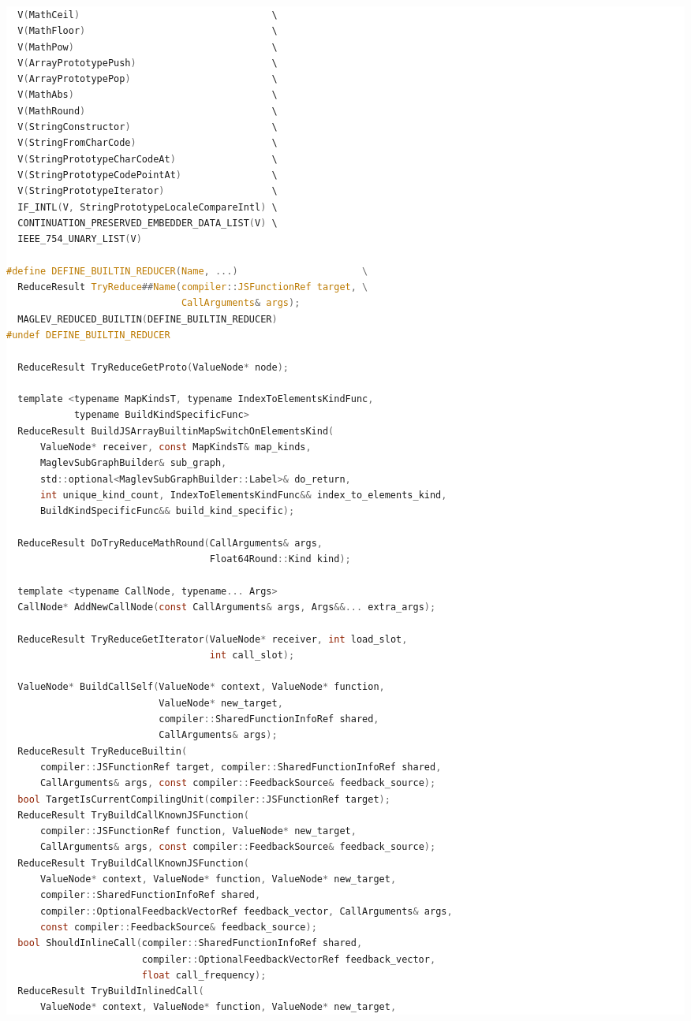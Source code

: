 ```c
  V(MathCeil)                                  \
  V(MathFloor)                                 \
  V(MathPow)                                   \
  V(ArrayPrototypePush)                        \
  V(ArrayPrototypePop)                         \
  V(MathAbs)                                   \
  V(MathRound)                                 \
  V(StringConstructor)                         \
  V(StringFromCharCode)                        \
  V(StringPrototypeCharCodeAt)                 \
  V(StringPrototypeCodePointAt)                \
  V(StringPrototypeIterator)                   \
  IF_INTL(V, StringPrototypeLocaleCompareIntl) \
  CONTINUATION_PRESERVED_EMBEDDER_DATA_LIST(V) \
  IEEE_754_UNARY_LIST(V)

#define DEFINE_BUILTIN_REDUCER(Name, ...)                      \
  ReduceResult TryReduce##Name(compiler::JSFunctionRef target, \
                               CallArguments& args);
  MAGLEV_REDUCED_BUILTIN(DEFINE_BUILTIN_REDUCER)
#undef DEFINE_BUILTIN_REDUCER

  ReduceResult TryReduceGetProto(ValueNode* node);

  template <typename MapKindsT, typename IndexToElementsKindFunc,
            typename BuildKindSpecificFunc>
  ReduceResult BuildJSArrayBuiltinMapSwitchOnElementsKind(
      ValueNode* receiver, const MapKindsT& map_kinds,
      MaglevSubGraphBuilder& sub_graph,
      std::optional<MaglevSubGraphBuilder::Label>& do_return,
      int unique_kind_count, IndexToElementsKindFunc&& index_to_elements_kind,
      BuildKindSpecificFunc&& build_kind_specific);

  ReduceResult DoTryReduceMathRound(CallArguments& args,
                                    Float64Round::Kind kind);

  template <typename CallNode, typename... Args>
  CallNode* AddNewCallNode(const CallArguments& args, Args&&... extra_args);

  ReduceResult TryReduceGetIterator(ValueNode* receiver, int load_slot,
                                    int call_slot);

  ValueNode* BuildCallSelf(ValueNode* context, ValueNode* function,
                           ValueNode* new_target,
                           compiler::SharedFunctionInfoRef shared,
                           CallArguments& args);
  ReduceResult TryReduceBuiltin(
      compiler::JSFunctionRef target, compiler::SharedFunctionInfoRef shared,
      CallArguments& args, const compiler::FeedbackSource& feedback_source);
  bool TargetIsCurrentCompilingUnit(compiler::JSFunctionRef target);
  ReduceResult TryBuildCallKnownJSFunction(
      compiler::JSFunctionRef function, ValueNode* new_target,
      CallArguments& args, const compiler::FeedbackSource& feedback_source);
  ReduceResult TryBuildCallKnownJSFunction(
      ValueNode* context, ValueNode* function, ValueNode* new_target,
      compiler::SharedFunctionInfoRef shared,
      compiler::OptionalFeedbackVectorRef feedback_vector, CallArguments& args,
      const compiler::FeedbackSource& feedback_source);
  bool ShouldInlineCall(compiler::SharedFunctionInfoRef shared,
                        compiler::OptionalFeedbackVectorRef feedback_vector,
                        float call_frequency);
  ReduceResult TryBuildInlinedCall(
      ValueNode* context, ValueNode* function, ValueNode* new_target,
```